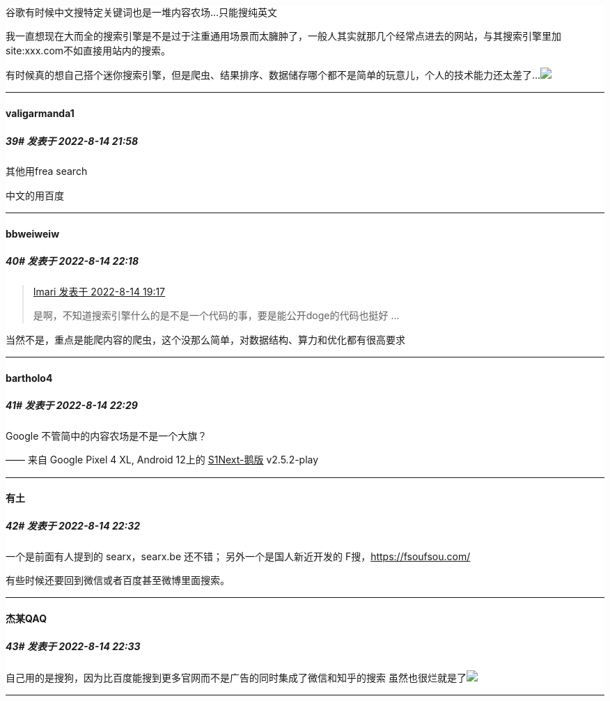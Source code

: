 谷歌有时候中文搜特定关键词也是一堆内容农场...只能搜纯英文

我一直想现在大而全的搜索引擎是不是过于注重通用场景而太臃肿了，一般人其实就那几个经常点进去的网站，与其搜索引擎里加site:xxx.com不如直接用站内的搜索。

有时候真的想自己搭个迷你搜索引擎，但是爬虫、结果排序、数据储存哪个都不是简单的玩意儿，个人的技术能力还太差了...<img src="https://static.saraba1st.com/image/smiley/face2017/001.png" referrerpolicy="no-referrer">

*****

####  valigarmanda1  
##### 39#       发表于 2022-8-14 21:58

其他用frea search

中文的用百度

*****

####  bbweiweiw  
##### 40#       发表于 2022-8-14 22:18

<blockquote><a href="httphttps://bbs.saraba1st.com/2b/forum.php?mod=redirect&amp;goto=findpost&amp;pid=57063054&amp;ptid=2086890" target="_blank">Imari 发表于 2022-8-14 19:17</a>

是啊，不知道搜索引擎什么的是不是一个代码的事，要是能公开doge的代码也挺好 ...</blockquote>
当然不是，重点是能爬内容的爬虫，这个没那么简单，对数据结构、算力和优化都有很高要求

*****

####  bartholo4  
##### 41#       发表于 2022-8-14 22:29

Google 不管简中的内容农场是不是一个大旗？

—— 来自 Google Pixel 4 XL, Android 12上的 [S1Next-鹅版](https://github.com/ykrank/S1-Next/releases) v2.5.2-play

*****

####  有土  
##### 42#       发表于 2022-8-14 22:32

一个是前面有人提到的 searx，searx.be 还不错；
另外一个是国人新近开发的 F搜，https://fsoufsou.com/

有些时候还要回到微信或者百度甚至微博里面搜索。

*****

####  杰某QAQ  
##### 43#       发表于 2022-8-14 22:33

自己用的是搜狗，因为比百度能搜到更多官网而不是广告的同时集成了微信和知乎的搜索
虽然也很烂就是了<img src="https://static.saraba1st.com/image/smiley/face2017/067.png" referrerpolicy="no-referrer">

*****
